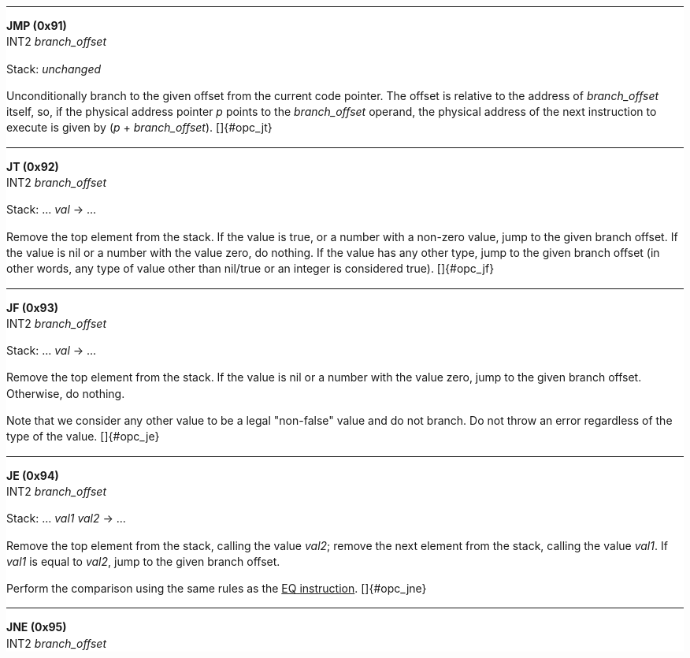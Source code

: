 ------------------------------------------------------------------------

**JMP (0x91)**\
INT2 *branch_offset*

Stack: *unchanged*

Unconditionally branch to the given offset from the current code
pointer. The offset is relative to the address of *branch_offset*
itself, so, if the physical address pointer *p* points to the
*branch_offset* operand, the physical address of the next instruction to
execute is given by (*p* + *branch_offset*). []{#opc_jt}

------------------------------------------------------------------------

**JT (0x92)**\
INT2 *branch_offset*

Stack: \... *val* → \...

Remove the top element from the stack. If the value is true, or a number
with a non-zero value, jump to the given branch offset. If the value is
nil or a number with the value zero, do nothing. If the value has any
other type, jump to the given branch offset (in other words, any type of
value other than nil/true or an integer is considered true). []{#opc_jf}

------------------------------------------------------------------------

**JF (0x93)**\
INT2 *branch_offset*

Stack: \... *val* → \...

Remove the top element from the stack. If the value is nil or a number
with the value zero, jump to the given branch offset. Otherwise, do
nothing.

Note that we consider any other value to be a legal \"non-false\" value
and do not branch. Do not throw an error regardless of the type of the
value. []{#opc_je}

------------------------------------------------------------------------

**JE (0x94)**\
INT2 *branch_offset*

Stack: \... *val1* *val2* → \...

Remove the top element from the stack, calling the value *val2*; remove
the next element from the stack, calling the value *val1*. If *val1* is
equal to *val2*, jump to the given branch offset.

Perform the comparison using the same rules as the [EQ
instruction](#opc_lt). []{#opc_jne}

------------------------------------------------------------------------

**JNE (0x95)**\
INT2 *branch_offset*

